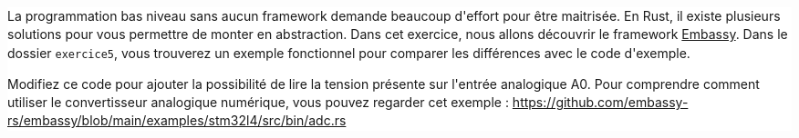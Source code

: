 La programmation bas niveau sans aucun framework demande beaucoup d'effort pour être maitrisée. En Rust, il existe plusieurs solutions pour vous permettre de monter en abstraction. Dans cet exercice, nous allons découvrir le framework [Embassy](https://embassy.dev/dev/index.html). Dans le dossier `exercice5`, vous trouverez un exemple fonctionnel pour comparer les différences avec le code d'exemple.

Modifiez ce code pour ajouter la possibilité de lire la tension présente sur l'entrée analogique A0. Pour comprendre comment utiliser le convertisseur analogique numérique, vous pouvez regarder cet exemple : <https://github.com/embassy-rs/embassy/blob/main/examples/stm32l4/src/bin/adc.rs>
